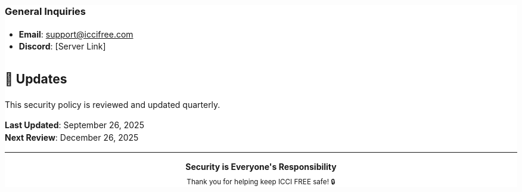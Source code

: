 ### General Inquiries
- **Email**: support@iccifree.com
- **Discord**: [Server Link]

## 🔄 Updates

This security policy is reviewed and updated quarterly.

**Last Updated**: September 26, 2025  
**Next Review**: December 26, 2025

---

<div align="center">
  <strong>Security is Everyone's Responsibility</strong>
  <br>
  <sub>Thank you for helping keep ICCI FREE safe! 🔒</sub>
</div>
